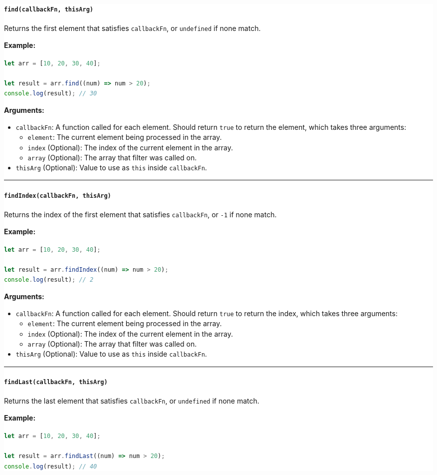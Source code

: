 
#### `find(callbackFn, thisArg)`

Returns the first element that satisfies `callbackFn`, or `undefined` if none match.

**Example:**

```js
let arr = [10, 20, 30, 40];

let result = arr.find((num) => num > 20);
console.log(result); // 30
```

**Arguments:**

- `callbackFn`: A function called for each element. Should return `true` to return the element, which takes three arguments:
  - `element`: The current element being processed in the array.
  - `index` (Optional): The index of the current element in the array.
  - `array` (Optional): The array that filter was called on.
- `thisArg` (Optional): Value to use as `this` inside `callbackFn`.

---

#### `findIndex(callbackFn, thisArg)`

Returns the index of the first element that satisfies `callbackFn`, or `-1` if none match.

**Example:**

```js
let arr = [10, 20, 30, 40];

let result = arr.findIndex((num) => num > 20);
console.log(result); // 2
```

**Arguments:**

- `callbackFn`: A function called for each element. Should return `true` to return the index, which takes three arguments:
  - `element`: The current element being processed in the array.
  - `index` (Optional): The index of the current element in the array.
  - `array` (Optional): The array that filter was called on.
- `thisArg` (Optional): Value to use as `this` inside `callbackFn`.

---

#### `findLast(callbackFn, thisArg)`

Returns the last element that satisfies `callbackFn`, or `undefined` if none match.

**Example:**

```js
let arr = [10, 20, 30, 40];

let result = arr.findLast((num) => num > 20);
console.log(result); // 40
```
